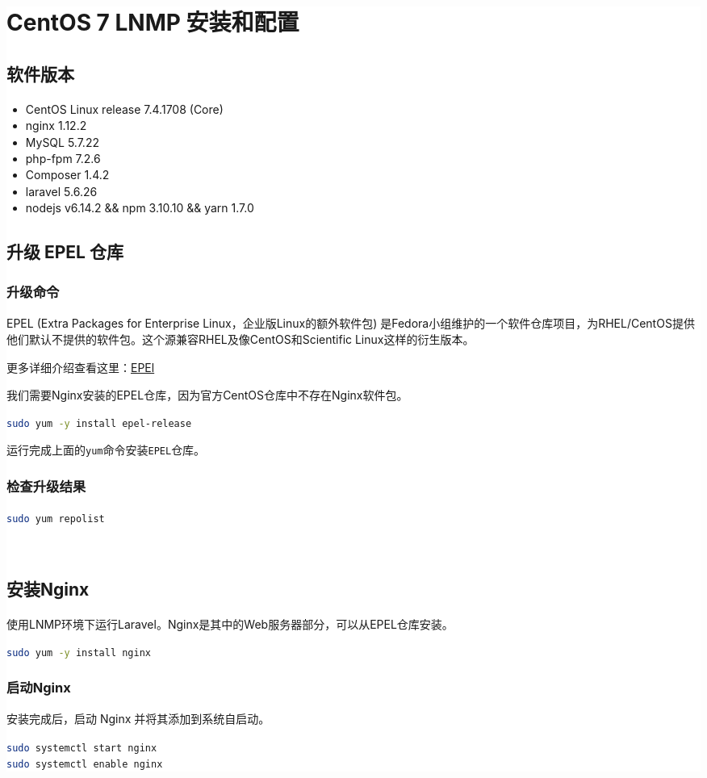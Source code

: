 # CentOS 7 LNMP 安装和配置

## 软件版本

* CentOS Linux release 7.4.1708 (Core)
* nginx 1.12.2
* MySQL 5.7.22
* php-fpm 7.2.6
* Composer 1.4.2
* laravel 5.6.26
* nodejs v6.14.2 && npm 3.10.10 && yarn 1.7.0

## 升级 EPEL 仓库

### 升级命令

EPEL \(Extra Packages for Enterprise Linux，企业版Linux的额外软件包\)
是Fedora小组维护的一个软件仓库项目，为RHEL/CentOS提供他们默认不提供的软件包。这个源兼容RHEL及像CentOS和Scientific Linux这样的衍生版本。

更多详细介绍查看这里：[EPEl](https://fedoraproject.org/wiki/EPEL "EPEL Repository")

我们需要Nginx安装的EPEL仓库，因为官方CentOS仓库中不存在Nginx软件包。

```bash
sudo yum -y install epel-release
```

运行完成上面的`yum`命令安装`EPEL`仓库。

### 检查升级结果

```bash
sudo yum repolist
```

<img :src="$withBase('/images/os/centos7/centos-7-lnmp-installation-and-configuration/yum-epel-repository-list.jpg')" alt="">

## 安装Nginx

使用LNMP环境下运行Laravel。Nginx是其中的Web服务器部分，可以从EPEL仓库安装。

```bash
sudo yum -y install nginx
```

### 启动Nginx

安装完成后，启动 Nginx 并将其添加到系统自启动。

```bash
sudo systemctl start nginx
sudo systemctl enable nginx
```
